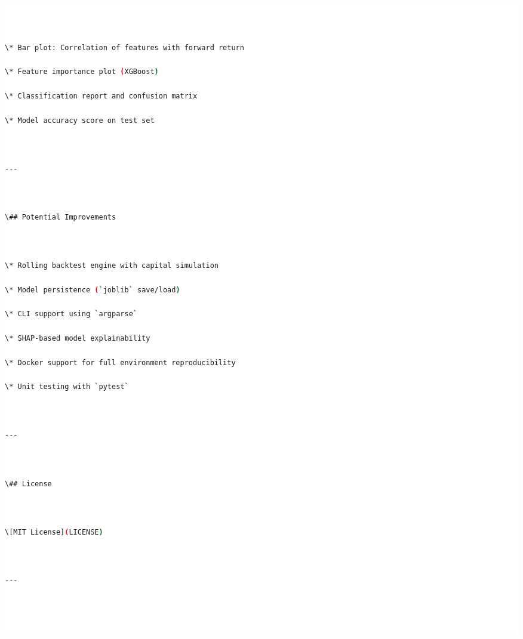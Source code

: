 ```bash



\* Bar plot: Correlation of features with forward return

\* Feature importance plot (XGBoost)

\* Classification report and confusion matrix

\* Model accuracy score on test set



---



\## Potential Improvements



\* Rolling backtest engine with capital simulation

\* Model persistence (`joblib` save/load)

\* CLI support using `argparse`

\* SHAP-based model explainability

\* Docker support for full environment reproducibility

\* Unit testing with `pytest`



---



\## License



\[MIT License](LICENSE)



---





